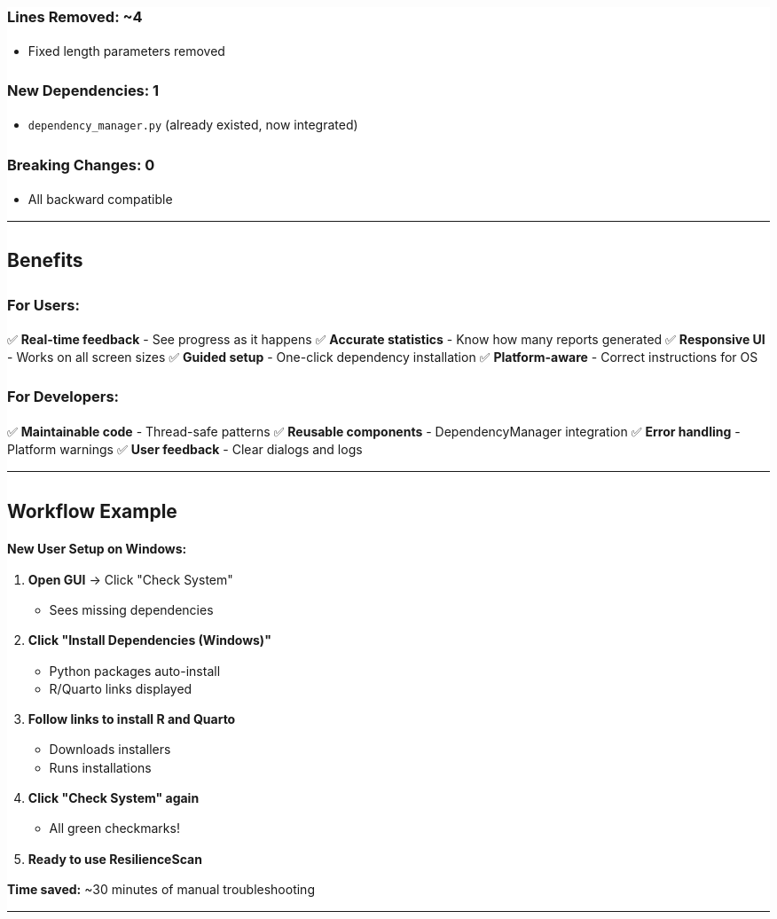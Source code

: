 ### Lines Removed: ~4
- Fixed length parameters removed

### New Dependencies: 1
- `dependency_manager.py` (already existed, now integrated)

### Breaking Changes: 0
- All backward compatible

---

## Benefits

### For Users:
✅ **Real-time feedback** - See progress as it happens
✅ **Accurate statistics** - Know how many reports generated
✅ **Responsive UI** - Works on all screen sizes
✅ **Guided setup** - One-click dependency installation
✅ **Platform-aware** - Correct instructions for OS

### For Developers:
✅ **Maintainable code** - Thread-safe patterns
✅ **Reusable components** - DependencyManager integration
✅ **Error handling** - Platform warnings
✅ **User feedback** - Clear dialogs and logs

---

## Workflow Example

**New User Setup on Windows:**

1. **Open GUI** → Click "Check System"
   - Sees missing dependencies

2. **Click "Install Dependencies (Windows)"**
   - Python packages auto-install
   - R/Quarto links displayed

3. **Follow links to install R and Quarto**
   - Downloads installers
   - Runs installations

4. **Click "Check System" again**
   - All green checkmarks!

5. **Ready to use ResilienceScan**

**Time saved:** ~30 minutes of manual troubleshooting

---
